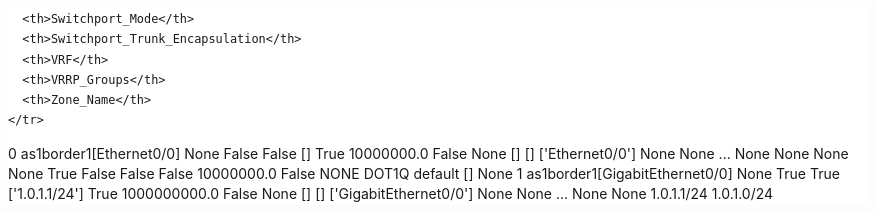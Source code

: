       <th>Switchport_Mode</th>
      <th>Switchport_Trunk_Encapsulation</th>
      <th>VRF</th>
      <th>VRRP_Groups</th>
      <th>Zone_Name</th>
    </tr>
  </thead>
  <tbody>
    <tr>
      <th>0</th>
      <td>as1border1[Ethernet0/0]</td>
      <td>None</td>
      <td>False</td>
      <td>False</td>
      <td>[]</td>
      <td></td>
      <td>True</td>
      <td>10000000.0</td>
      <td>False</td>
      <td>None</td>
      <td>[]</td>
      <td>[]</td>
      <td>['Ethernet0/0']</td>
      <td>None</td>
      <td>None</td>
      <td>...</td>
      <td>None</td>
      <td>None</td>
      <td>None</td>
      <td>None</td>
      <td>True</td>
      <td>False</td>
      <td>False</td>
      <td>False</td>
      <td>10000000.0</td>
      <td>False</td>
      <td>NONE</td>
      <td>DOT1Q</td>
      <td>default</td>
      <td>[]</td>
      <td>None</td>
    </tr>
    <tr>
      <th>1</th>
      <td>as1border1[GigabitEthernet0/0]</td>
      <td>None</td>
      <td>True</td>
      <td>True</td>
      <td>['1.0.1.1/24']</td>
      <td></td>
      <td>True</td>
      <td>1000000000.0</td>
      <td>False</td>
      <td>None</td>
      <td>[]</td>
      <td>[]</td>
      <td>['GigabitEthernet0/0']</td>
      <td>None</td>
      <td>None</td>
      <td>...</td>
      <td>None</td>
      <td>None</td>
      <td>1.0.1.1/24</td>
      <td>1.0.1.0/24</td>